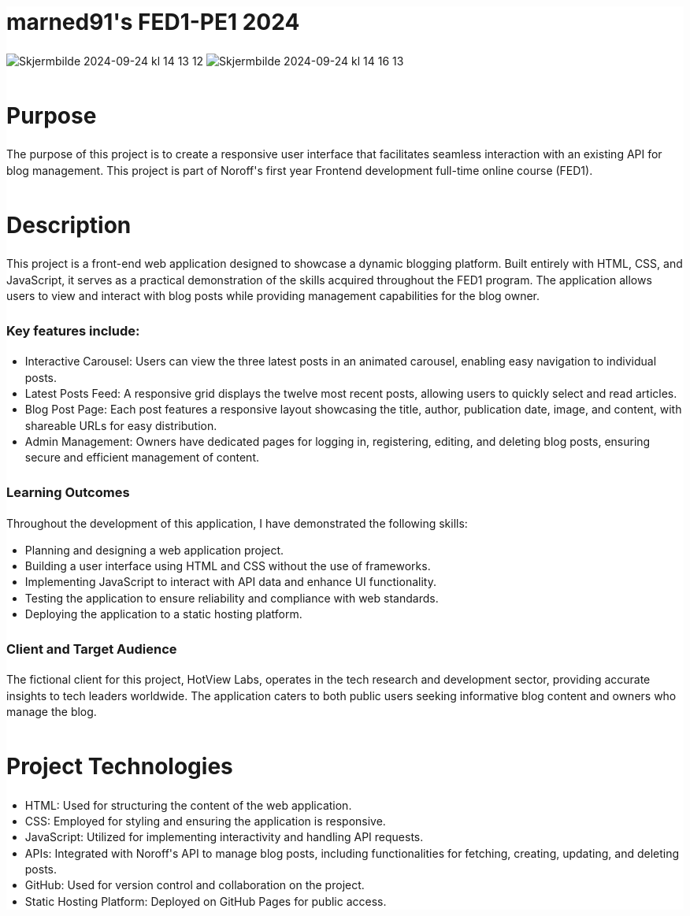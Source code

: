 # marned91's FED1-PE1 2024
<img width="1203" alt="Skjermbilde 2024-09-24 kl  14 13 12" src="https://github.com/user-attachments/assets/b82924e9-ce02-486c-b294-772227ff18d8">

<img width="1289" alt="Skjermbilde 2024-09-24 kl  14 16 13" src="https://github.com/user-attachments/assets/fc9ceec2-d096-4158-bdd6-ced849b4649d">

# Purpose
The purpose of this project is to create a responsive user interface that facilitates seamless interaction with an existing API for blog management. This project is part of Noroff's first year Frontend development full-time online course (FED1). 

# Description
This project is a front-end web application designed to showcase a dynamic blogging platform. Built entirely with HTML, CSS, and JavaScript, it serves as a practical demonstration of the skills acquired throughout the FED1 program. The application allows users to view and interact with blog posts while providing management capabilities for the blog owner.

### Key features include:
- Interactive Carousel: Users can view the three latest posts in an animated carousel, enabling easy navigation to individual posts.
- Latest Posts Feed: A responsive grid displays the twelve most recent posts, allowing users to quickly select and read articles.
- Blog Post Page: Each post features a responsive layout showcasing the title, author, publication date, image, and content, with shareable URLs for easy distribution.
- Admin Management: Owners have dedicated pages for logging in, registering, editing, and deleting blog posts, ensuring secure and efficient management of content.

### Learning Outcomes
Throughout the development of this application, I have demonstrated the following skills:

- Planning and designing a web application project.
- Building a user interface using HTML and CSS without the use of frameworks.
- Implementing JavaScript to interact with API data and enhance UI functionality.
- Testing the application to ensure reliability and compliance with web standards.
- Deploying the application to a static hosting platform.

### Client and Target Audience
The fictional client for this project, HotView Labs, operates in the tech research and development sector, providing accurate insights to tech leaders worldwide. The application caters to both public users seeking informative blog content and owners who manage the blog.

# Project Technologies
- HTML: Used for structuring the content of the web application.
- CSS: Employed for styling and ensuring the application is responsive.
- JavaScript: Utilized for implementing interactivity and handling API requests.
- APIs: Integrated with Noroff's API to manage blog posts, including functionalities for fetching, creating, updating, and deleting posts.
- GitHub: Used for version control and collaboration on the project.
- Static Hosting Platform: Deployed on GitHub Pages for public access.
